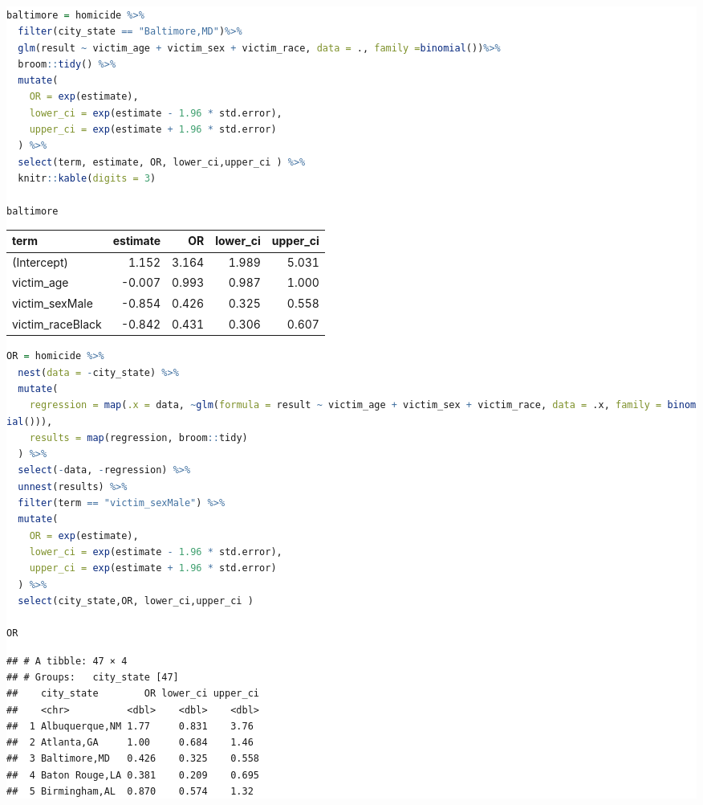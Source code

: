 ``` r
baltimore = homicide %>% 
  filter(city_state == "Baltimore,MD")%>% 
  glm(result ~ victim_age + victim_sex + victim_race, data = ., family =binomial())%>%
  broom::tidy() %>%
  mutate(
    OR = exp(estimate),
    lower_ci = exp(estimate - 1.96 * std.error),
    upper_ci = exp(estimate + 1.96 * std.error)
  ) %>% 
  select(term, estimate, OR, lower_ci,upper_ci ) %>% 
  knitr::kable(digits = 3)

baltimore
```

| term             | estimate |    OR | lower_ci | upper_ci |
|:-----------------|---------:|------:|---------:|---------:|
| (Intercept)      |    1.152 | 3.164 |    1.989 |    5.031 |
| victim_age       |   -0.007 | 0.993 |    0.987 |    1.000 |
| victim_sexMale   |   -0.854 | 0.426 |    0.325 |    0.558 |
| victim_raceBlack |   -0.842 | 0.431 |    0.306 |    0.607 |

``` r
OR = homicide %>% 
  nest(data = -city_state) %>% 
  mutate(
    regression = map(.x = data, ~glm(formula = result ~ victim_age + victim_sex + victim_race, data = .x, family = binomial())),
    results = map(regression, broom::tidy)
  ) %>% 
  select(-data, -regression) %>% 
  unnest(results) %>% 
  filter(term == "victim_sexMale") %>% 
  mutate(
    OR = exp(estimate),
    lower_ci = exp(estimate - 1.96 * std.error),
    upper_ci = exp(estimate + 1.96 * std.error)
  ) %>% 
  select(city_state,OR, lower_ci,upper_ci ) 

OR
```

    ## # A tibble: 47 × 4
    ## # Groups:   city_state [47]
    ##    city_state        OR lower_ci upper_ci
    ##    <chr>          <dbl>    <dbl>    <dbl>
    ##  1 Albuquerque,NM 1.77     0.831    3.76 
    ##  2 Atlanta,GA     1.00     0.684    1.46 
    ##  3 Baltimore,MD   0.426    0.325    0.558
    ##  4 Baton Rouge,LA 0.381    0.209    0.695
    ##  5 Birmingham,AL  0.870    0.574    1.32 